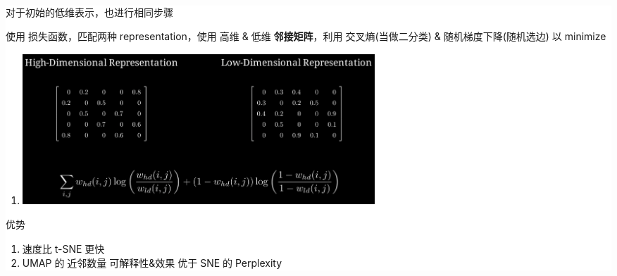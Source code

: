 对于初始的低维表示，也进行相同步骤

使用 损失函数，匹配两种 representation，使用 高维 & 低维 **邻接矩阵**，利用 交叉熵(当做二分类) & 随机梯度下降(随机选边) 以 minimize
1. <img src="Pics/viz012.png" width=500>

优势
1. 速度比 t-SNE 更快
2. UMAP 的 近邻数量 可解释性&效果 优于 SNE 的 Perplexity


